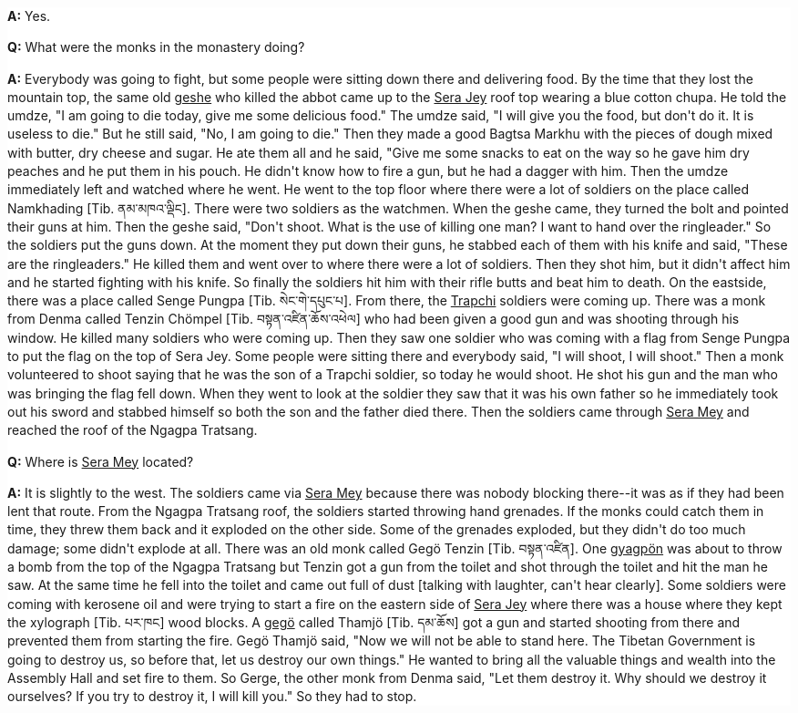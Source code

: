**A:**  Yes.   

**Q:**  What were the monks in the monastery doing?   

**A:**  Everybody was going to fight, but some people were sitting down there and delivering food. By the time that they lost the mountain top, the same old <a href="#" data-tooltip="[tib. དགེ་ཤེས] An advanced degree earned by scholar monks.">geshe</a> who killed the abbot came up to the <a href="#" data-tooltip="[tib. སེ་ར་བྱེས] The Jey (Je) College of Sera Monastery.">Sera Jey</a> roof top wearing a blue cotton chupa. He told the umdze, "I am going to die today, give me some delicious food." The umdze said, "I will give you the food, but don't do it. It is useless to die." But he still said, "No, I am going to die." Then they made a good Bagtsa Markhu with the pieces of dough mixed with butter, dry cheese and sugar. He ate them all and he said, "Give me some snacks to eat on the way so he gave him dry peaches and he put them in his pouch. He didn't know how to fire a gun, but he had a dagger with him. Then the umdze immediately left and watched where he went. He went to the top floor where there were a lot of soldiers on the place called Namkhading [Tib. ནམ་མཁའ་ལྡིང]. There were two soldiers as the watchmen. When the geshe came, they turned the bolt and pointed their guns at him. Then the geshe said, "Don't shoot. What is the use of killing one man? I want to hand over the ringleader." So the soldiers put the guns down. At the moment they put down their guns, he stabbed each of them with his knife and said, "These are the ringleaders." He killed them and went over to where there were a lot of soldiers. Then they shot him, but it didn't affect him and he started fighting with his knife. So finally the soldiers hit him with their rifle butts and beat him to death. On the eastside, there was a place called Senge Pungpa [Tib. སེང་གེ་དཔུང་པ]. From there, the <a href="#" data-tooltip="[tib. གྲྭ་བཞི] 1. An area below Sera Monastery. 2. The location of the Tibetan Armory-Mint Office and the regimental headquarters of the Khadang Regiment, which was also called the Trapchi Regiment.">Trapchi</a> soldiers were coming up. There was a monk from Denma called Tenzin Chömpel [Tib. བསྟན་འཛིན་ཆོས་འཕེལ] who had been given a good gun and was shooting through his window. He killed many soldiers who were coming up. Then they saw one soldier who was coming with a flag from Senge Pungpa to put the flag on the top of Sera Jey. Some people were sitting there and everybody said, "I will shoot, I will shoot." Then a monk volunteered to shoot saying that he was the son of a Trapchi soldier, so today he would shoot. He shot his gun and the man who was bringing the flag fell down. When they went to look at the soldier they saw that it was his own father so he immediately took out his sword and stabbed himself so both the son and the father died there. Then the soldiers came through <a href="#" data-tooltip="[tib. སེ་ར་སྨད] The Mey (Me) College of Sera Monastery.">Sera Mey</a> and reached the roof of the Ngagpa Tratsang.   

**Q:**  Where is <a href="#" data-tooltip="[tib. སེ་ར་སྨད] The Mey (Me) College of Sera Monastery.">Sera Mey</a> located?   

**A:**  It is slightly to the west. The soldiers came via <a href="#" data-tooltip="[tib. སེ་ར་སྨད] The Mey (Me) College of Sera Monastery.">Sera Mey</a> because there was nobody blocking there--it was as if they had been lent that route. From the Ngagpa Tratsang roof, the soldiers started throwing hand grenades. If the monks could catch them in time, they threw them back and it exploded on the other side. Some of the grenades exploded, but they didn't do too much damage; some didn't explode at all. There was an old monk called Gegö Tenzin [Tib. བསྟན་འཛིན]. One <a href="#" data-tooltip="[tib. བརྒྱ་དཔོན་ཐོ] A military officer in charge of a unit of 100 soldiers.">gyagpön</a> was about to throw a bomb from the top of the Ngagpa Tratsang but Tenzin got a gun from the toilet and shot through the toilet and hit the man he saw. At the same time he fell into the toilet and came out full of dust [talking with laughter, can't hear clearly]. Some soldiers were coming with kerosene oil and were trying to start a fire on the eastern side of <a href="#" data-tooltip="[tib. སེ་ར་བྱེས] The Jey (Je) College of Sera Monastery.">Sera Jey</a> where there was a house where they kept the xylograph [Tib. པར་ཁང] wood blocks. A <a href="#" data-tooltip="[tib. དགེ་སྐོས] The main disciplinary official in a monastic college (tratsang).">gegö</a> called Thamjö [Tib. དམ་ཆོས] got a gun and started shooting from there and prevented them from starting the fire. Gegö Thamjö said, "Now we will not be able to stand here. The Tibetan Government is going to destroy us, so before that, let us destroy our own things." He wanted to bring all the valuable things and wealth into the Assembly Hall and set fire to them. So Gerge, the other monk from Denma said, "Let them destroy it. Why should we destroy it ourselves? If you try to destroy it, I will kill you." So they had to stop.   
